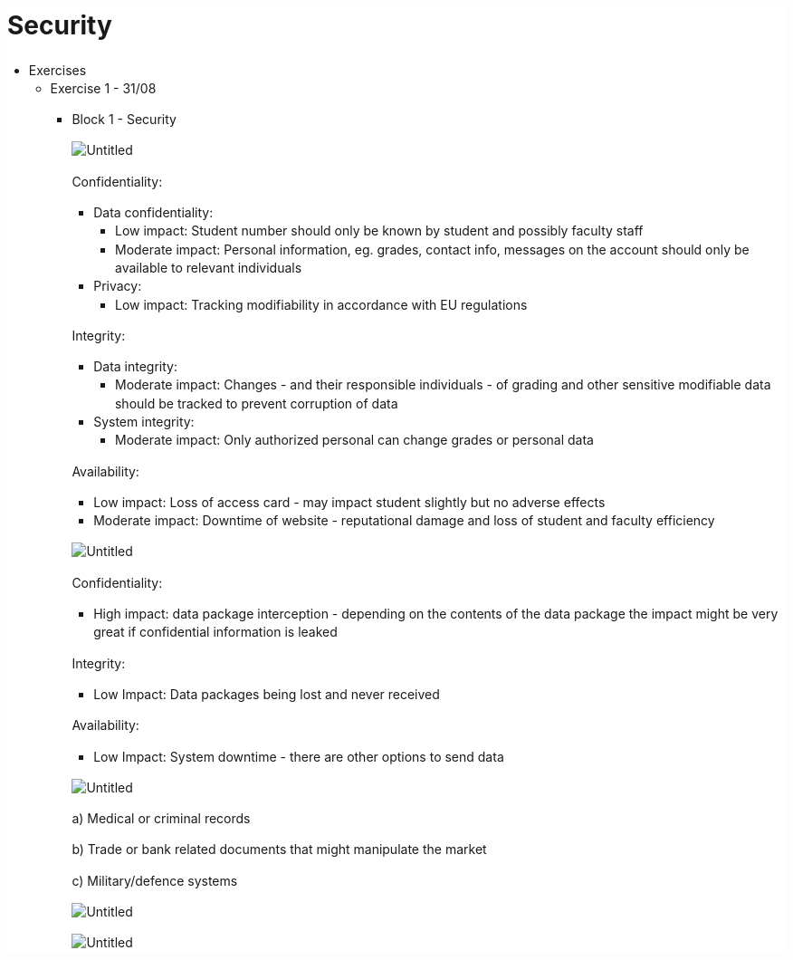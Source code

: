 # Security

- Exercises
    - Exercise 1 - 31/08
        - Block 1 - Security
            
            ![Untitled](Security%20b108b7e21ff044ac83e3a6248fdd5159/Untitled.png)
            
            Confidentiality:
            
            - Data confidentiality:
                - Low impact: Student number should only be known by student and possibly faculty staff
                - Moderate impact: Personal information, eg. grades, contact info, messages on the account should only be available to relevant individuals
            - Privacy:
                - Low impact: Tracking modifiability in accordance with EU regulations
            
            Integrity:
            
            - Data integrity:
                - Moderate impact: Changes - and their responsible individuals - of grading and other sensitive modifiable data should be tracked to prevent corruption of data
            - System integrity:
                - Moderate impact: Only authorized personal can change grades or personal data
            
            Availability:
            
            - Low impact: Loss of access card - may impact student slightly but no adverse effects
            - Moderate impact: Downtime of website - reputational damage and loss of student and faculty efficiency
            
            ![Untitled](Security%20b108b7e21ff044ac83e3a6248fdd5159/Untitled%201.png)
            
            Confidentiality:
            
            - High impact: data package interception - depending on the contents of the data package the impact might be very great if confidential information is leaked
            
            Integrity:
            
            - Low Impact: Data packages being lost and never received
            
            Availability:
            
            - Low Impact: System downtime - there are other options to send data
            
            ![Untitled](Security%20b108b7e21ff044ac83e3a6248fdd5159/Untitled%202.png)
            
            a) Medical or criminal records
            
            b) Trade or bank related documents that might manipulate the market
            
            c) Military/defence systems 
            
            ![Untitled](Security%20b108b7e21ff044ac83e3a6248fdd5159/Untitled%203.png)
            
            ![Untitled](Security%20b108b7e21ff044ac83e3a6248fdd5159/Untitled%204.png)
            